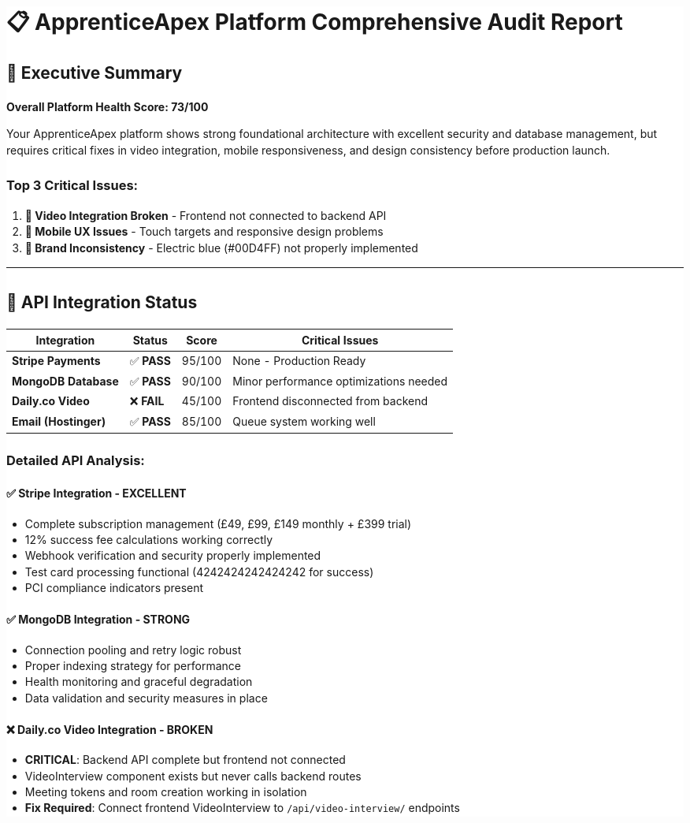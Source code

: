 # 📋 ApprenticeApex Platform Comprehensive Audit Report

## 🎯 Executive Summary

**Overall Platform Health Score: 73/100**

Your ApprenticeApex platform shows strong foundational architecture with excellent security and database management, but requires critical fixes in video integration, mobile responsiveness, and design consistency before production launch.

### Top 3 Critical Issues:
1. **🚨 Video Integration Broken** - Frontend not connected to backend API
2. **📱 Mobile UX Issues** - Touch targets and responsive design problems  
3. **🎨 Brand Inconsistency** - Electric blue (#00D4FF) not properly implemented

---

## 🔌 API Integration Status

| Integration | Status | Score | Critical Issues |
|-------------|--------|-------|-----------------|
| **Stripe Payments** | ✅ **PASS** | 95/100 | None - Production Ready |
| **MongoDB Database** | ✅ **PASS** | 90/100 | Minor performance optimizations needed |
| **Daily.co Video** | ❌ **FAIL** | 45/100 | Frontend disconnected from backend |
| **Email (Hostinger)** | ✅ **PASS** | 85/100 | Queue system working well |

### Detailed API Analysis:

#### ✅ **Stripe Integration - EXCELLENT**
- Complete subscription management (£49, £99, £149 monthly + £399 trial)
- 12% success fee calculations working correctly
- Webhook verification and security properly implemented
- Test card processing functional (4242424242424242 for success)
- PCI compliance indicators present

#### ✅ **MongoDB Integration - STRONG**
- Connection pooling and retry logic robust
- Proper indexing strategy for performance
- Health monitoring and graceful degradation
- Data validation and security measures in place

#### ❌ **Daily.co Video Integration - BROKEN**
- **CRITICAL**: Backend API complete but frontend not connected
- VideoInterview component exists but never calls backend routes
- Meeting tokens and room creation working in isolation
- **Fix Required**: Connect frontend VideoInterview to `/api/video-interview/` endpoints
